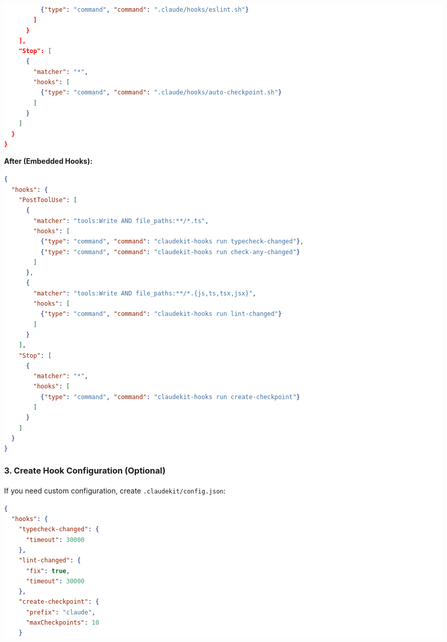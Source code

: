 ```json
          {"type": "command", "command": ".claude/hooks/eslint.sh"}
        ]
      }
    ],
    "Stop": [
      {
        "matcher": "*",
        "hooks": [
          {"type": "command", "command": ".claude/hooks/auto-checkpoint.sh"}
        ]
      }
    ]
  }
}
```

**After (Embedded Hooks):**
```json
{
  "hooks": {
    "PostToolUse": [
      {
        "matcher": "tools:Write AND file_paths:**/*.ts",
        "hooks": [
          {"type": "command", "command": "claudekit-hooks run typecheck-changed"},
          {"type": "command", "command": "claudekit-hooks run check-any-changed"}
        ]
      },
      {
        "matcher": "tools:Write AND file_paths:**/*.{js,ts,tsx,jsx}",
        "hooks": [
          {"type": "command", "command": "claudekit-hooks run lint-changed"}
        ]
      }
    ],
    "Stop": [
      {
        "matcher": "*",
        "hooks": [
          {"type": "command", "command": "claudekit-hooks run create-checkpoint"}
        ]
      }
    ]
  }
}
```

### 3. Create Hook Configuration (Optional)

If you need custom configuration, create `.claudekit/config.json`:

```json
{
  "hooks": {
    "typecheck-changed": {
      "timeout": 30000
    },
    "lint-changed": {
      "fix": true,
      "timeout": 30000
    },
    "create-checkpoint": {
      "prefix": "claude",
      "maxCheckpoints": 10
    }
```